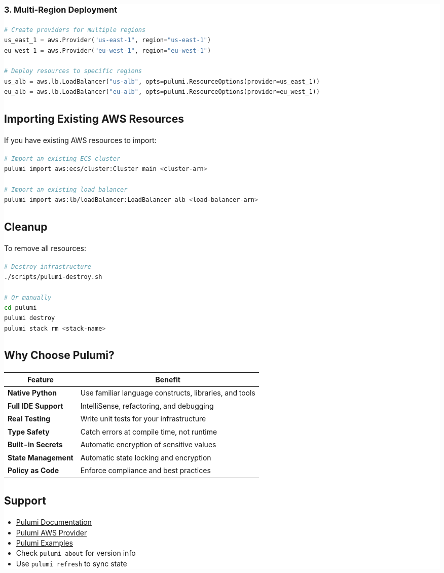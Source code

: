 ### 3. Multi-Region Deployment

```python
# Create providers for multiple regions
us_east_1 = aws.Provider("us-east-1", region="us-east-1")
eu_west_1 = aws.Provider("eu-west-1", region="eu-west-1")

# Deploy resources to specific regions
us_alb = aws.lb.LoadBalancer("us-alb", opts=pulumi.ResourceOptions(provider=us_east_1))
eu_alb = aws.lb.LoadBalancer("eu-alb", opts=pulumi.ResourceOptions(provider=eu_west_1))
```

## Importing Existing AWS Resources

If you have existing AWS resources to import:

```bash
# Import an existing ECS cluster
pulumi import aws:ecs/cluster:Cluster main <cluster-arn>

# Import an existing load balancer
pulumi import aws:lb/loadBalancer:LoadBalancer alb <load-balancer-arn>
```

## Cleanup

To remove all resources:

```bash
# Destroy infrastructure
./scripts/pulumi-destroy.sh

# Or manually
cd pulumi
pulumi destroy
pulumi stack rm <stack-name>
```

## Why Choose Pulumi?

| Feature | Benefit |
|---------|---------|
| **Native Python** | Use familiar language constructs, libraries, and tools |
| **Full IDE Support** | IntelliSense, refactoring, and debugging |
| **Real Testing** | Write unit tests for your infrastructure |
| **Type Safety** | Catch errors at compile time, not runtime |
| **Built-in Secrets** | Automatic encryption of sensitive values |
| **State Management** | Automatic state locking and encryption |
| **Policy as Code** | Enforce compliance and best practices |

## Support

- [Pulumi Documentation](https://www.pulumi.com/docs/)
- [Pulumi AWS Provider](https://www.pulumi.com/registry/packages/aws/)
- [Pulumi Examples](https://github.com/pulumi/examples)
- Check `pulumi about` for version info
- Use `pulumi refresh` to sync state